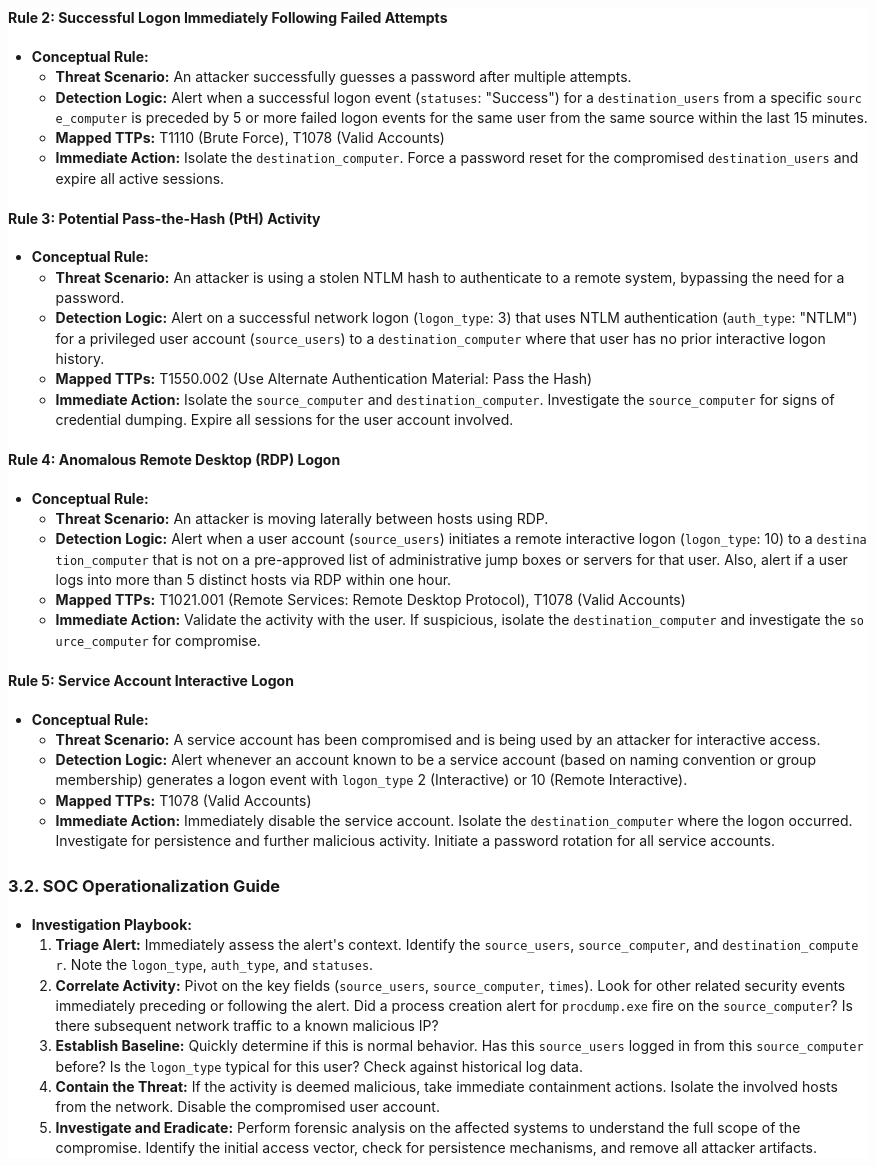 #### Rule 2: Successful Logon Immediately Following Failed Attempts
*   **Conceptual Rule:**
    *   **Threat Scenario:** An attacker successfully guesses a password after multiple attempts.
    *   **Detection Logic:** Alert when a successful logon event (`statuses`: "Success") for a `destination_users` from a specific `source_computer` is preceded by 5 or more failed logon events for the same user from the same source within the last 15 minutes.
    *   **Mapped TTPs:** T1110 (Brute Force), T1078 (Valid Accounts)
    *   **Immediate Action:** Isolate the `destination_computer`. Force a password reset for the compromised `destination_users` and expire all active sessions.

#### Rule 3: Potential Pass-the-Hash (PtH) Activity
*   **Conceptual Rule:**
    *   **Threat Scenario:** An attacker is using a stolen NTLM hash to authenticate to a remote system, bypassing the need for a password.
    *   **Detection Logic:** Alert on a successful network logon (`logon_type`: 3) that uses NTLM authentication (`auth_type`: "NTLM") for a privileged user account (`source_users`) to a `destination_computer` where that user has no prior interactive logon history.
    *   **Mapped TTPs:** T1550.002 (Use Alternate Authentication Material: Pass the Hash)
    *   **Immediate Action:** Isolate the `source_computer` and `destination_computer`. Investigate the `source_computer` for signs of credential dumping. Expire all sessions for the user account involved.

#### Rule 4: Anomalous Remote Desktop (RDP) Logon
*   **Conceptual Rule:**
    *   **Threat Scenario:** An attacker is moving laterally between hosts using RDP.
    *   **Detection Logic:** Alert when a user account (`source_users`) initiates a remote interactive logon (`logon_type`: 10) to a `destination_computer` that is not on a pre-approved list of administrative jump boxes or servers for that user. Also, alert if a user logs into more than 5 distinct hosts via RDP within one hour.
    *   **Mapped TTPs:** T1021.001 (Remote Services: Remote Desktop Protocol), T1078 (Valid Accounts)
    *   **Immediate Action:** Validate the activity with the user. If suspicious, isolate the `destination_computer` and investigate the `source_computer` for compromise.

#### Rule 5: Service Account Interactive Logon
*   **Conceptual Rule:**
    *   **Threat Scenario:** A service account has been compromised and is being used by an attacker for interactive access.
    *   **Detection Logic:** Alert whenever an account known to be a service account (based on naming convention or group membership) generates a logon event with `logon_type` 2 (Interactive) or 10 (Remote Interactive).
    *   **Mapped TTPs:** T1078 (Valid Accounts)
    *   **Immediate Action:** Immediately disable the service account. Isolate the `destination_computer` where the logon occurred. Investigate for persistence and further malicious activity. Initiate a password rotation for all service accounts.

### 3.2. SOC Operationalization Guide

*   **Investigation Playbook:**
    1.  **Triage Alert:** Immediately assess the alert's context. Identify the `source_users`, `source_computer`, and `destination_computer`. Note the `logon_type`, `auth_type`, and `statuses`.
    2.  **Correlate Activity:** Pivot on the key fields (`source_users`, `source_computer`, `times`). Look for other related security events immediately preceding or following the alert. Did a process creation alert for `procdump.exe` fire on the `source_computer`? Is there subsequent network traffic to a known malicious IP?
    3.  **Establish Baseline:** Quickly determine if this is normal behavior. Has this `source_users` logged in from this `source_computer` before? Is the `logon_type` typical for this user? Check against historical log data.
    4.  **Contain the Threat:** If the activity is deemed malicious, take immediate containment actions. Isolate the involved hosts from the network. Disable the compromised user account.
    5.  **Investigate and Eradicate:** Perform forensic analysis on the affected systems to understand the full scope of the compromise. Identify the initial access vector, check for persistence mechanisms, and remove all attacker artifacts.